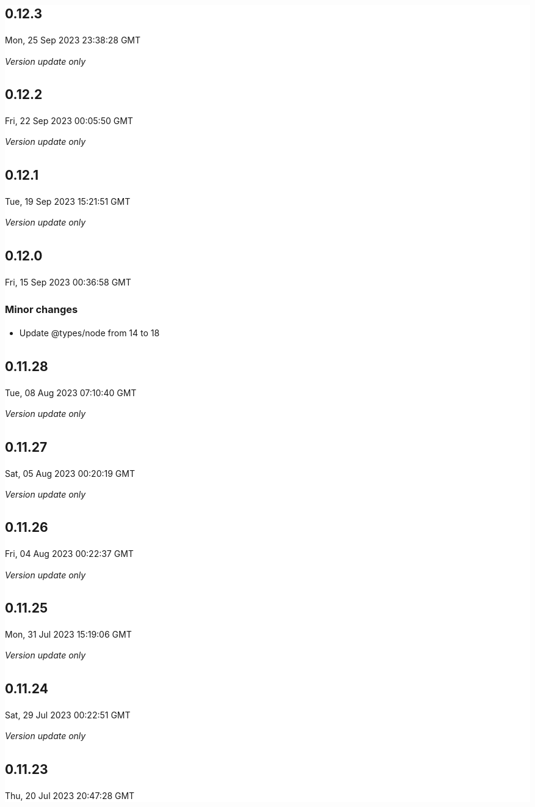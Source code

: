 ## 0.12.3
Mon, 25 Sep 2023 23:38:28 GMT

_Version update only_

## 0.12.2
Fri, 22 Sep 2023 00:05:50 GMT

_Version update only_

## 0.12.1
Tue, 19 Sep 2023 15:21:51 GMT

_Version update only_

## 0.12.0
Fri, 15 Sep 2023 00:36:58 GMT

### Minor changes

- Update @types/node from 14 to 18

## 0.11.28
Tue, 08 Aug 2023 07:10:40 GMT

_Version update only_

## 0.11.27
Sat, 05 Aug 2023 00:20:19 GMT

_Version update only_

## 0.11.26
Fri, 04 Aug 2023 00:22:37 GMT

_Version update only_

## 0.11.25
Mon, 31 Jul 2023 15:19:06 GMT

_Version update only_

## 0.11.24
Sat, 29 Jul 2023 00:22:51 GMT

_Version update only_

## 0.11.23
Thu, 20 Jul 2023 20:47:28 GMT
